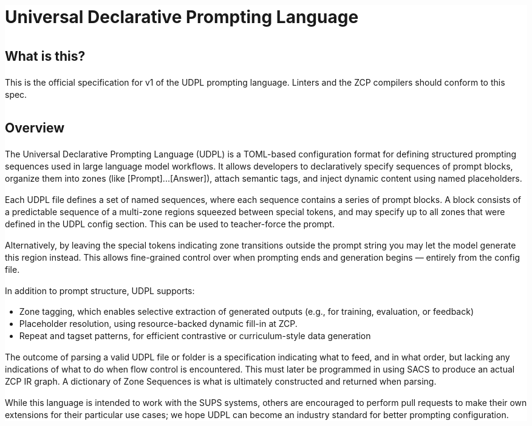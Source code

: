 # Universal Declarative Prompting Language

## What is this?

This is the official specification for v1 of the 
UDPL prompting language. Linters and the ZCP compilers
should conform to this spec.

## Overview 

The Universal Declarative Prompting Language (UDPL)
is a TOML-based configuration format for defining
structured prompting sequences used in large language
model workflows. It allows developers to declaratively
specify sequences of prompt blocks, organize them into
zones (like [Prompt]...[Answer]), attach semantic tags,
and inject dynamic content using named placeholders.

Each UDPL file defines a set of named sequences, where
each sequence contains a series of prompt blocks. A
block consists of a predictable sequence of 
a multi-zone regions squeezed between special tokens,
and may specify up to all zones that were defined in the UDPL 
config section. This can be used to teacher-force the 
prompt.

Alternatively, by leaving the special tokens indicating
zone transitions outside the prompt string you may let the 
model generate this region instead. This allows 
fine-grained control over when prompting
ends and generation begins — entirely from the config file.

In addition to prompt structure, UDPL supports:

- Zone tagging, which enables selective extraction of
  generated outputs (e.g., for training, evaluation,
  or feedback)
- Placeholder resolution, using resource-backed
  dynamic fill-in at ZCP.
- Repeat and tagset patterns, for efficient contrastive
  or curriculum-style data generation

The outcome of parsing a valid UDPL file or folder is
a specification indicating what to feed, and in what
order, but lacking any indications of what to do when
flow control is encountered. This must later be
programmed in using SACS to produce an actual ZCP
IR graph. A dictionary of Zone Sequences is what is
ultimately constructed and returned when parsing.

While this language is intended to work with the
SUPS systems, others are encouraged to perform
pull requests to make their own extensions for
their particular use cases; we hope UDPL can become
an industry standard for better prompting configuration.
